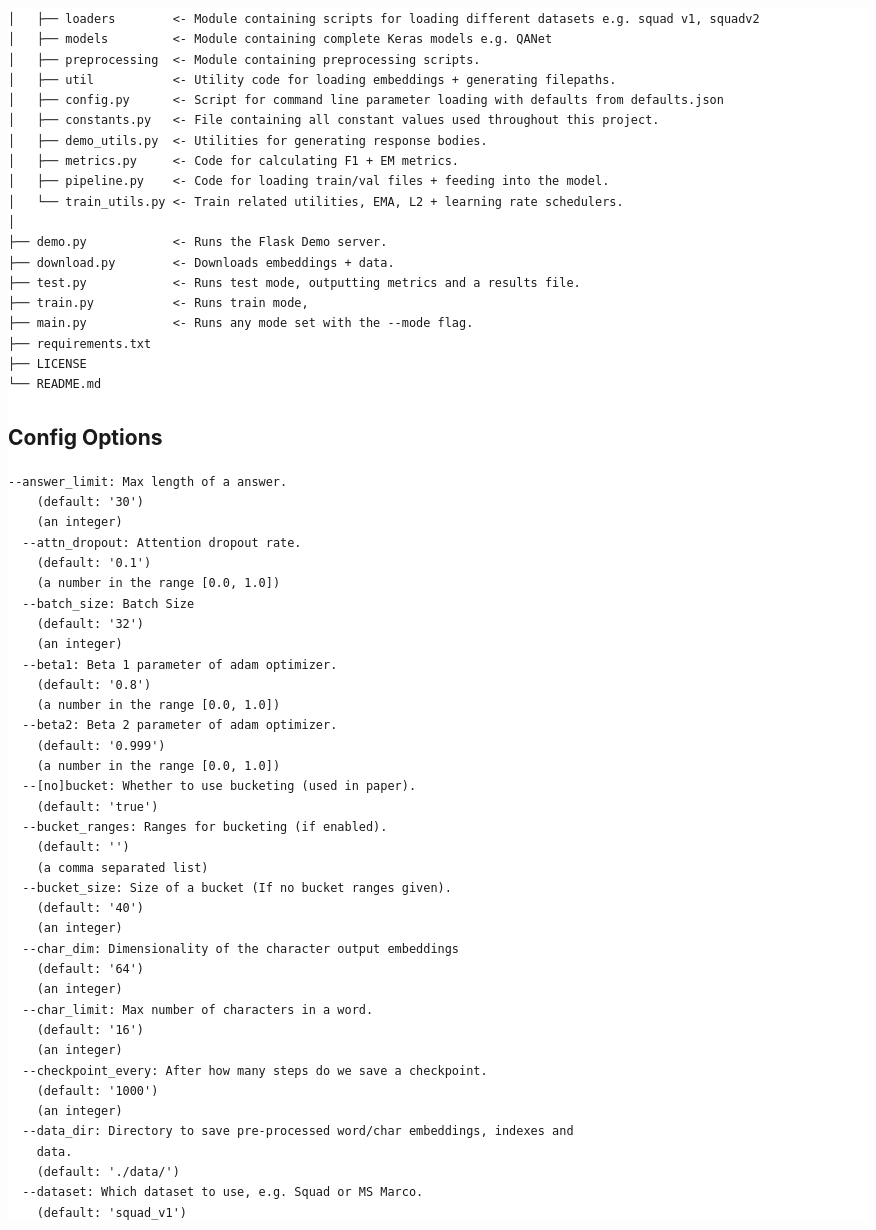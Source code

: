 ````
│   ├── loaders        <- Module containing scripts for loading different datasets e.g. squad v1, squadv2
│   ├── models         <- Module containing complete Keras models e.g. QANet
│   ├── preprocessing  <- Module containing preprocessing scripts.
│   ├── util           <- Utility code for loading embeddings + generating filepaths.
│   ├── config.py      <- Script for command line parameter loading with defaults from defaults.json
│   ├── constants.py   <- File containing all constant values used throughout this project.
│   ├── demo_utils.py  <- Utilities for generating response bodies.
│   ├── metrics.py     <- Code for calculating F1 + EM metrics.
│   ├── pipeline.py    <- Code for loading train/val files + feeding into the model.
│   └── train_utils.py <- Train related utilities, EMA, L2 + learning rate schedulers.
│
├── demo.py            <- Runs the Flask Demo server.
├── download.py        <- Downloads embeddings + data.
├── test.py            <- Runs test mode, outputting metrics and a results file.
├── train.py           <- Runs train mode, 
├── main.py            <- Runs any mode set with the --mode flag.
├── requirements.txt
├── LICENSE
└── README.md
````

## Config Options

````
--answer_limit: Max length of a answer.
    (default: '30')
    (an integer)
  --attn_dropout: Attention dropout rate.
    (default: '0.1')
    (a number in the range [0.0, 1.0])
  --batch_size: Batch Size
    (default: '32')
    (an integer)
  --beta1: Beta 1 parameter of adam optimizer.
    (default: '0.8')
    (a number in the range [0.0, 1.0])
  --beta2: Beta 2 parameter of adam optimizer.
    (default: '0.999')
    (a number in the range [0.0, 1.0])
  --[no]bucket: Whether to use bucketing (used in paper).
    (default: 'true')
  --bucket_ranges: Ranges for bucketing (if enabled).
    (default: '')
    (a comma separated list)
  --bucket_size: Size of a bucket (If no bucket ranges given).
    (default: '40')
    (an integer)
  --char_dim: Dimensionality of the character output embeddings
    (default: '64')
    (an integer)
  --char_limit: Max number of characters in a word.
    (default: '16')
    (an integer)
  --checkpoint_every: After how many steps do we save a checkpoint.
    (default: '1000')
    (an integer)
  --data_dir: Directory to save pre-processed word/char embeddings, indexes and
    data.
    (default: './data/')
  --dataset: Which dataset to use, e.g. Squad or MS Marco.
    (default: 'squad_v1')
````